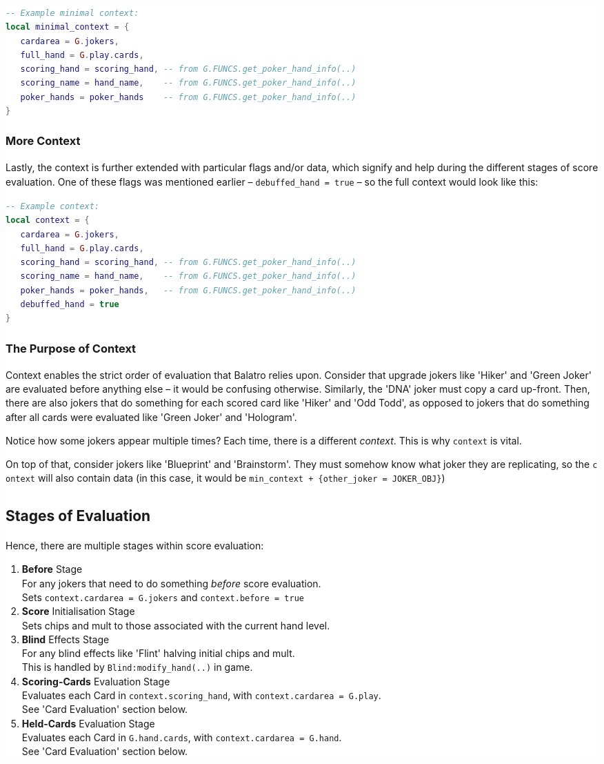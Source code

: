 ```lua
-- Example minimal context:
local minimal_context = {
   cardarea = G.jokers,
   full_hand = G.play.cards,
   scoring_hand = scoring_hand, -- from G.FUNCS.get_poker_hand_info(..)
   scoring_name = hand_name,    -- from G.FUNCS.get_poker_hand_info(..)
   poker_hands = poker_hands    -- from G.FUNCS.get_poker_hand_info(..)
}
```

### More Context

Lastly, the context is further extended with particular flags and/or data, which signify  and help during the different stages of score evaluation.
One of these flags was mentioned earlier &ndash; `debuffed_hand = true` &ndash; so the full context would look like this:

```lua
-- Example context:
local context = {
   cardarea = G.jokers,
   full_hand = G.play.cards,
   scoring_hand = scoring_hand, -- from G.FUNCS.get_poker_hand_info(..)
   scoring_name = hand_name,    -- from G.FUNCS.get_poker_hand_info(..)
   poker_hands = poker_hands,   -- from G.FUNCS.get_poker_hand_info(..)
   debuffed_hand = true
}
```

### The Purpose of Context

Context enables the strict order of evaluation that Balatro relies upon.
Consider that upgrade jokers like 'Hiker' and 'Green Joker' are evaluated before anything else &ndash; it would be confusing otherwise.
Similarly, the 'DNA' joker must copy a card up-front.
Then, there are also jokers that do something for each scored card like 'Hiker' and 'Odd Todd', as opposed to jokers that do something after all cards were evaluated like 'Green Joker' and 'Hologram'.

Notice how some jokers appear multiple times?
Each time, there is a different *context*.
This is why `context` is vital.

On top of that, consider jokers like 'Blueprint' and 'Brainstorm'.
They must somehow know what joker they are replicating, so the `context` will also contain data (in this case, it would be `min_context + {other_joker = JOKER_OBJ}`)

## Stages of Evaluation

Hence, there are multiple stages within score evaluation:

 1. **Before** Stage<br>
   For any jokers that need to do something *before* score evaluation.<br>
   Sets `context.cardarea = G.jokers` and `context.before = true`
 2. **Score** Initialisation Stage<br>
   Sets chips and mult to those associated with the current hand level.
 3. **Blind** Effects Stage<br>
   For any blind effects like 'Flint' halving initial chips and mult.<br>
   This is handled by `Blind:modify_hand(..)` in game.
 4. **Scoring-Cards** Evaluation Stage<br>
   Evaluates each Card in `context.scoring_hand`, with `context.cardarea = G.play`.<br>
   See 'Card Evaluation' section below.
 5. **Held-Cards** Evaluation Stage<br>
   Evaluates each Card in `G.hand.cards`, with `context.cardarea = G.hand`.<br>
   See 'Card Evaluation' section below.